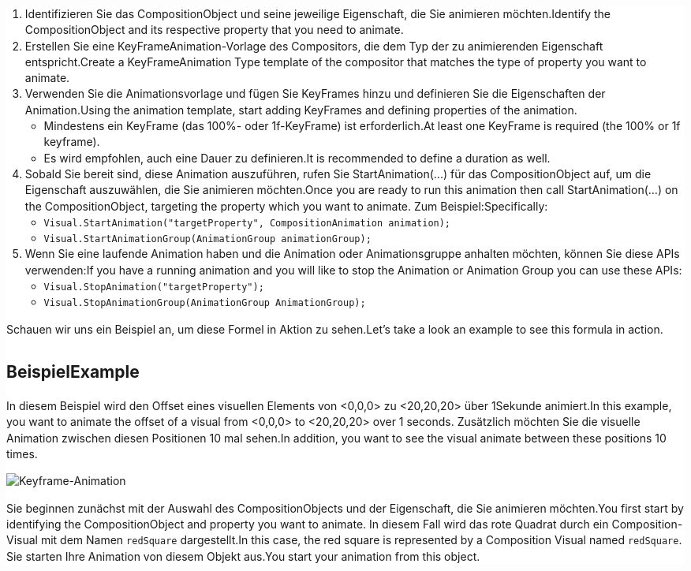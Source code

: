 1. <span data-ttu-id="d1dea-143">Identifizieren Sie das CompositionObject und seine jeweilige Eigenschaft, die Sie animieren möchten.</span><span class="sxs-lookup"><span data-stu-id="d1dea-143">Identify the CompositionObject and its respective property that you need to animate.</span></span>
1. <span data-ttu-id="d1dea-144">Erstellen Sie eine KeyFrameAnimation-Vorlage des Compositors, die dem Typ der zu animierenden Eigenschaft entspricht.</span><span class="sxs-lookup"><span data-stu-id="d1dea-144">Create a KeyFrameAnimation Type template of the compositor that matches the type of property you want to animate.</span></span>
1. <span data-ttu-id="d1dea-145">Verwenden Sie die Animationsvorlage und fügen Sie KeyFrames hinzu und definieren Sie die Eigenschaften der Animation.</span><span class="sxs-lookup"><span data-stu-id="d1dea-145">Using the animation template, start adding KeyFrames and defining properties of the animation.</span></span>
    - <span data-ttu-id="d1dea-146">Mindestens ein KeyFrame (das 100%- oder 1f-KeyFrame) ist erforderlich.</span><span class="sxs-lookup"><span data-stu-id="d1dea-146">At least one KeyFrame is required (the 100% or 1f keyframe).</span></span>
    - <span data-ttu-id="d1dea-147">Es wird empfohlen, auch eine Dauer zu definieren.</span><span class="sxs-lookup"><span data-stu-id="d1dea-147">It is recommended to define a duration as well.</span></span>
1. <span data-ttu-id="d1dea-148">Sobald Sie bereit sind, diese Animation auszuführen, rufen Sie StartAnimation(...) für das CompositionObject auf, um die Eigenschaft auszuwählen, die Sie animieren möchten.</span><span class="sxs-lookup"><span data-stu-id="d1dea-148">Once you are ready to run this animation then call StartAnimation(…) on the CompositionObject, targeting the property which you want to animate.</span></span> <span data-ttu-id="d1dea-149">Zum Beispiel:</span><span class="sxs-lookup"><span data-stu-id="d1dea-149">Specifically:</span></span>
    - `Visual.StartAnimation("targetProperty", CompositionAnimation animation);`
    - `Visual.StartAnimationGroup(AnimationGroup animationGroup);`
1. <span data-ttu-id="d1dea-150">Wenn Sie eine laufende Animation haben und die Animation oder Animationsgruppe anhalten möchten, können Sie diese APIs verwenden:</span><span class="sxs-lookup"><span data-stu-id="d1dea-150">If you have a running animation and you will like to stop the Animation or Animation Group you can use these APIs:</span></span>
    - `Visual.StopAnimation("targetProperty");`
    - `Visual.StopAnimationGroup(AnimationGroup AnimationGroup);`

<span data-ttu-id="d1dea-151">Schauen wir uns ein Beispiel an, um diese Formel in Aktion zu sehen.</span><span class="sxs-lookup"><span data-stu-id="d1dea-151">Let’s take a look an example to see this formula in action.</span></span>

## <a name="example"></a><span data-ttu-id="d1dea-152">Beispiel</span><span class="sxs-lookup"><span data-stu-id="d1dea-152">Example</span></span>

<span data-ttu-id="d1dea-153">In diesem Beispiel wird den Offset eines visuellen Elements von <0,0,0> zu <20,20,20> über 1Sekunde animiert.</span><span class="sxs-lookup"><span data-stu-id="d1dea-153">In this example, you want to animate the offset of a visual from <0,0,0> to <20,20,20> over 1 seconds.</span></span> <span data-ttu-id="d1dea-154">Zusätzlich möchten Sie die visuelle Animation zwischen diesen Positionen 10 mal sehen.</span><span class="sxs-lookup"><span data-stu-id="d1dea-154">In addition, you want to see the visual animate between these positions 10 times.</span></span>

![Keyframe-Animation](images/animation/animated-rectangle.gif)

<span data-ttu-id="d1dea-156">Sie beginnen zunächst mit der Auswahl des CompositionObjects und der Eigenschaft, die Sie animieren möchten.</span><span class="sxs-lookup"><span data-stu-id="d1dea-156">You first start by identifying the CompositionObject and property you want to animate.</span></span> <span data-ttu-id="d1dea-157">In diesem Fall wird das rote Quadrat durch ein Composition-Visual mit dem Namen `redSquare` dargestellt.</span><span class="sxs-lookup"><span data-stu-id="d1dea-157">In this case, the red square is represented by a Composition Visual named `redSquare`.</span></span> <span data-ttu-id="d1dea-158">Sie starten Ihre Animation von diesem Objekt aus.</span><span class="sxs-lookup"><span data-stu-id="d1dea-158">You start your animation from this object.</span></span>
